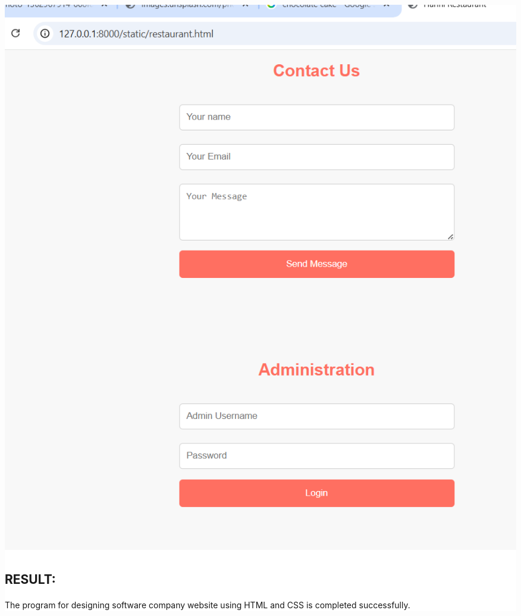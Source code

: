 ![alt text](<Screenshot 2025-09-30 161702.png>)

## RESULT:
The program for designing software company website using HTML and CSS is completed successfully.
